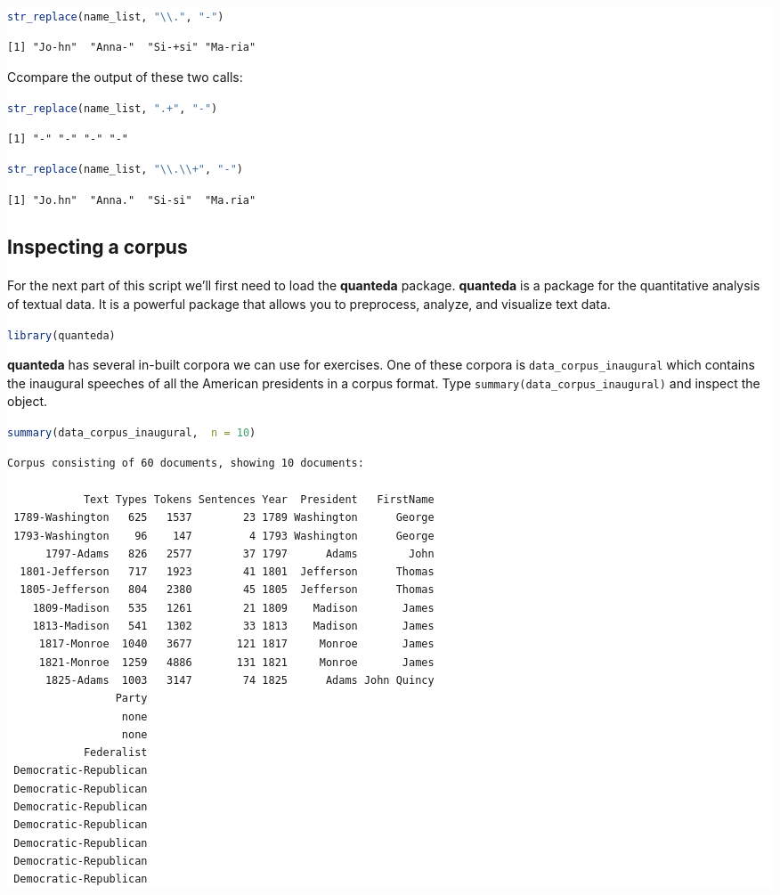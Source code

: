 ``` r
str_replace(name_list, "\\.", "-")
```

    [1] "Jo-hn"  "Anna-"  "Si-+si" "Ma-ria"

Ccompare the output of these two calls:

``` r
str_replace(name_list, ".+", "-")
```

    [1] "-" "-" "-" "-"

``` r
str_replace(name_list, "\\.\\+", "-")
```

    [1] "Jo.hn"  "Anna."  "Si-si"  "Ma.ria"

## Inspecting a corpus

For the next part of this script we’ll first need to load the
**quanteda** package. **quanteda** is a package for the quantitative
analysis of textual data. It is a powerful package that allows you to
preprocess, analyze, and visualize text data.

``` r
library(quanteda)
```

**quanteda** has several in-built corpora we can use for exercises. One
of these corpora is `data_corpus_inaugural` which contains the inaugural
speeches of all the American presidents in a corpus format. Type
`summary(data_corpus_inaugural)` and inspect the object.

``` r
summary(data_corpus_inaugural,  n = 10)
```

    Corpus consisting of 60 documents, showing 10 documents:

                Text Types Tokens Sentences Year  President   FirstName
     1789-Washington   625   1537        23 1789 Washington      George
     1793-Washington    96    147         4 1793 Washington      George
          1797-Adams   826   2577        37 1797      Adams        John
      1801-Jefferson   717   1923        41 1801  Jefferson      Thomas
      1805-Jefferson   804   2380        45 1805  Jefferson      Thomas
        1809-Madison   535   1261        21 1809    Madison       James
        1813-Madison   541   1302        33 1813    Madison       James
         1817-Monroe  1040   3677       121 1817     Monroe       James
         1821-Monroe  1259   4886       131 1821     Monroe       James
          1825-Adams  1003   3147        74 1825      Adams John Quincy
                     Party
                      none
                      none
                Federalist
     Democratic-Republican
     Democratic-Republican
     Democratic-Republican
     Democratic-Republican
     Democratic-Republican
     Democratic-Republican
     Democratic-Republican


[^1]: `R` is open source with different developers working on similar
[^2]: This exercise is based on an example from Automated Data
